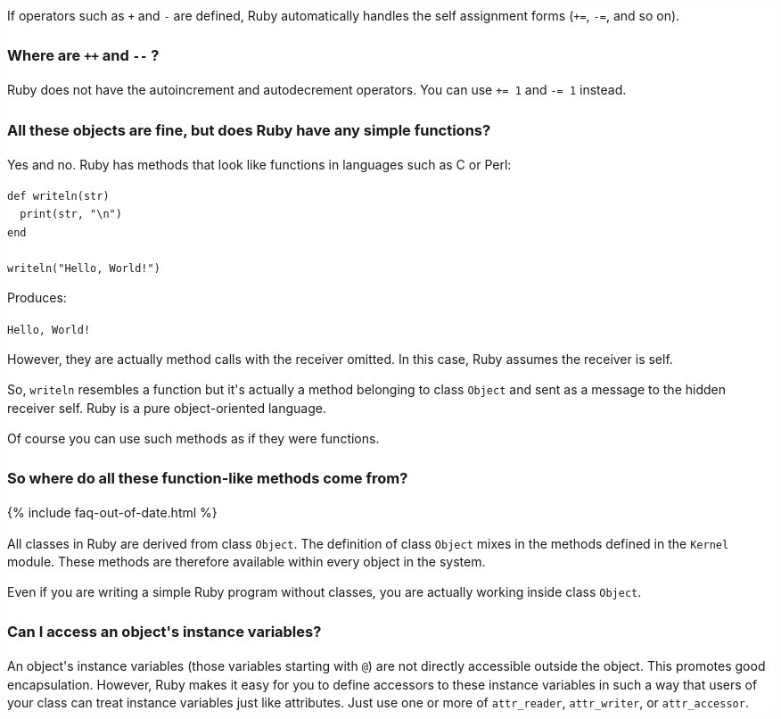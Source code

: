 If operators such as `+` and `-` are defined, Ruby automatically handles
the self assignment forms (`+=`, `-=`, and so on).

### Where are `++` and `--` ?

Ruby does not have the autoincrement and autodecrement operators.
You can use `+= 1` and `-= 1` instead.

### All these objects are fine, but does Ruby have any simple functions?

Yes and no. Ruby has methods that look like functions in languages such
as C or Perl:

~~~
def writeln(str)
  print(str, "\n")
end

writeln("Hello, World!")
~~~

Produces:

~~~
Hello, World!
~~~

However, they are actually method calls with the receiver omitted.
In this case, Ruby assumes the receiver is self.

So, `writeln` resembles a function but it's actually a method belonging to
class `Object` and sent as a message to the hidden receiver self.
Ruby is a pure object-oriented language.

Of course you can use such methods as if they were functions.

### So where do all these function-like methods come from?

{% include faq-out-of-date.html %}

All classes in Ruby are derived from class `Object`. The definition of class
`Object` mixes in the methods defined in the `Kernel` module. These methods
are therefore available within every object in the system.

Even if you are writing a simple Ruby program without classes, you are
actually working inside class `Object`.

### Can I access an object's instance variables?

An object's instance variables (those variables starting with `@`) are not
directly accessible outside the object. This promotes good encapsulation.
However, Ruby makes it easy for you to define accessors to these instance
variables in such a way that users of your class can treat instance variables
just like attributes. Just use one or more of `attr_reader`, `attr_writer`,
or `attr_accessor`.
